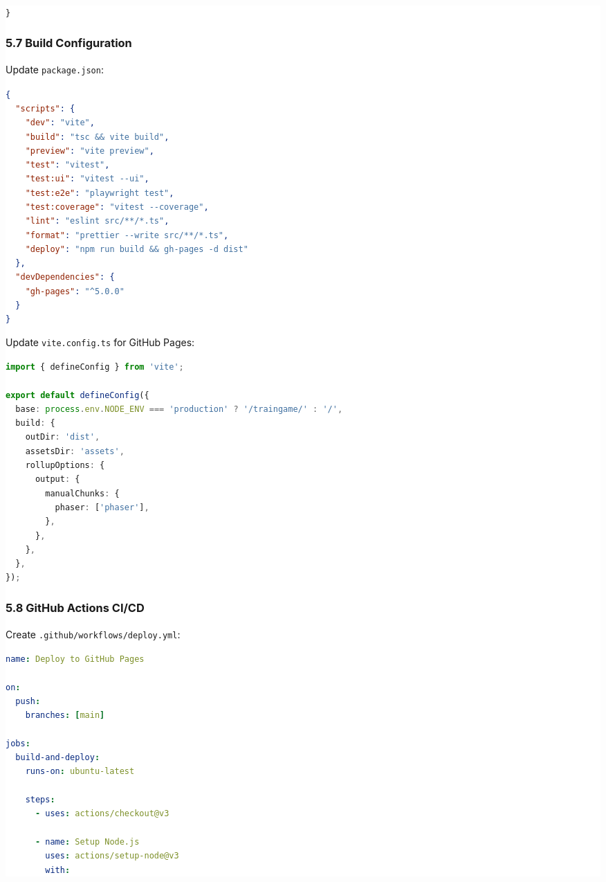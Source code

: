 ```typescript
}
```

### 5.7 Build Configuration
Update `package.json`:
```json
{
  "scripts": {
    "dev": "vite",
    "build": "tsc && vite build",
    "preview": "vite preview",
    "test": "vitest",
    "test:ui": "vitest --ui",
    "test:e2e": "playwright test",
    "test:coverage": "vitest --coverage",
    "lint": "eslint src/**/*.ts",
    "format": "prettier --write src/**/*.ts",
    "deploy": "npm run build && gh-pages -d dist"
  },
  "devDependencies": {
    "gh-pages": "^5.0.0"
  }
}
```

Update `vite.config.ts` for GitHub Pages:
```typescript
import { defineConfig } from 'vite';

export default defineConfig({
  base: process.env.NODE_ENV === 'production' ? '/traingame/' : '/',
  build: {
    outDir: 'dist',
    assetsDir: 'assets',
    rollupOptions: {
      output: {
        manualChunks: {
          phaser: ['phaser'],
        },
      },
    },
  },
});
```

### 5.8 GitHub Actions CI/CD
Create `.github/workflows/deploy.yml`:
```yaml
name: Deploy to GitHub Pages

on:
  push:
    branches: [main]

jobs:
  build-and-deploy:
    runs-on: ubuntu-latest
    
    steps:
      - uses: actions/checkout@v3
      
      - name: Setup Node.js
        uses: actions/setup-node@v3
        with:
```